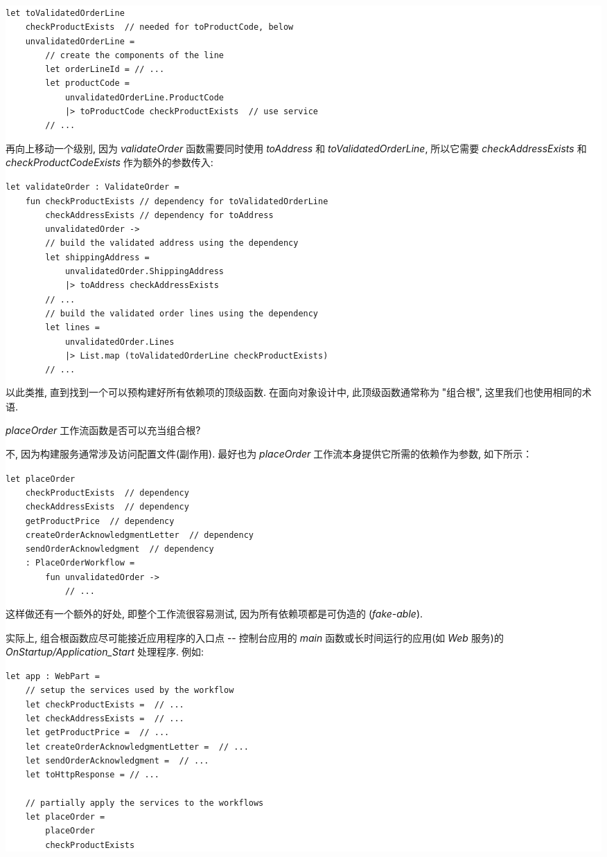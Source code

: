 ```f#
let toValidatedOrderLine
    checkProductExists  // needed for toProductCode, below
    unvalidatedOrderLine =
        // create the components of the line
        let orderLineId = // ...
        let productCode =
            unvalidatedOrderLine.ProductCode
            |> toProductCode checkProductExists  // use service
        // ...
```

再向上移动一个级别, 因为 *validateOrder* 函数需要同时使用 *toAddress* 和 *toValidatedOrderLine*, 所以它需要 *checkAddressExists* 和 *checkProductCodeExists* 作为额外的参数传入:

```f#
let validateOrder : ValidateOrder =
    fun checkProductExists // dependency for toValidatedOrderLine
        checkAddressExists // dependency for toAddress
        unvalidatedOrder ->
        // build the validated address using the dependency
        let shippingAddress =
            unvalidatedOrder.ShippingAddress
            |> toAddress checkAddressExists
        // ...
        // build the validated order lines using the dependency
        let lines =
            unvalidatedOrder.Lines
            |> List.map (toValidatedOrderLine checkProductExists)
        // ...
```

以此类推, 直到找到一个可以预构建好所有依赖项的顶级函数. 在面向对象设计中, 此顶级函数通常称为 "组合根", 这里我们也使用相同的术语.

*placeOrder* 工作流函数是否可以充当组合根?

不, 因为构建服务通常涉及访问配置文件(副作用). 最好也为 *placeOrder* 工作流本身提供它所需的依赖作为参数, 如下所示：

```f#
let placeOrder
    checkProductExists  // dependency
    checkAddressExists  // dependency
    getProductPrice  // dependency
    createOrderAcknowledgmentLetter  // dependency
    sendOrderAcknowledgment  // dependency
    : PlaceOrderWorkflow =
        fun unvalidatedOrder ->
            // ...
```

这样做还有一个额外的好处, 即整个工作流很容易测试, 因为所有依赖项都是可伪造的 (*fake-able*).

实际上, 组合根函数应尽可能接近应用程序的入口点 -- 控制台应用的 *main* 函数或长时间运行的应用(如 *Web* 服务)的 *OnStartup/Application_Start* 处理程序. 例如:

```f#
let app : WebPart =
    // setup the services used by the workflow
    let checkProductExists =  // ...
    let checkAddressExists =  // ...
    let getProductPrice =  // ...
    let createOrderAcknowledgmentLetter =  // ...
    let sendOrderAcknowledgment =  // ...
    let toHttpResponse = // ...

    // partially apply the services to the workflows
    let placeOrder =
        placeOrder
        checkProductExists
```